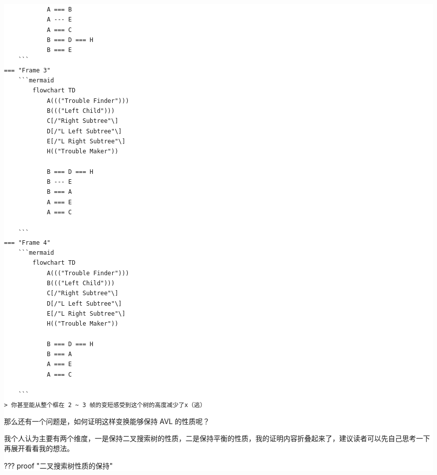                 A === B
                A --- E
                A === C
                B === D === H
                B === E
        ```
    === "Frame 3"
        ```mermaid
            flowchart TD
                A((("Trouble Finder")))
                B((("Left Child")))
                C[/"Right Subtree"\]
                D[/"L Left Subtree"\]
                E[/"L Right Subtree"\]
                H(("Trouble Maker"))
                
                B === D === H
                B --- E
                B === A
                A === E
                A === C
                
        ```
    === "Frame 4"
        ```mermaid
            flowchart TD
                A((("Trouble Finder")))
                B((("Left Child")))
                C[/"Right Subtree"\]
                D[/"L Left Subtree"\]
                E[/"L Right Subtree"\]
                H(("Trouble Maker"))
                
                B === D === H
                B === A
                A === E
                A === C
                
        ```
    > 你甚至能从整个框在 2 ~ 3 帧的变短感受到这个树的高度减少了x（逃）

那么还有一个问题是，如何证明这样变换能够保持 AVL 的性质呢？

我个人认为主要有两个维度，一是保持二叉搜索树的性质，二是保持平衡的性质，我的证明内容折叠起来了，建议读者可以先自己思考一下再展开看看我的想法。

??? proof "二叉搜索树性质的保持"